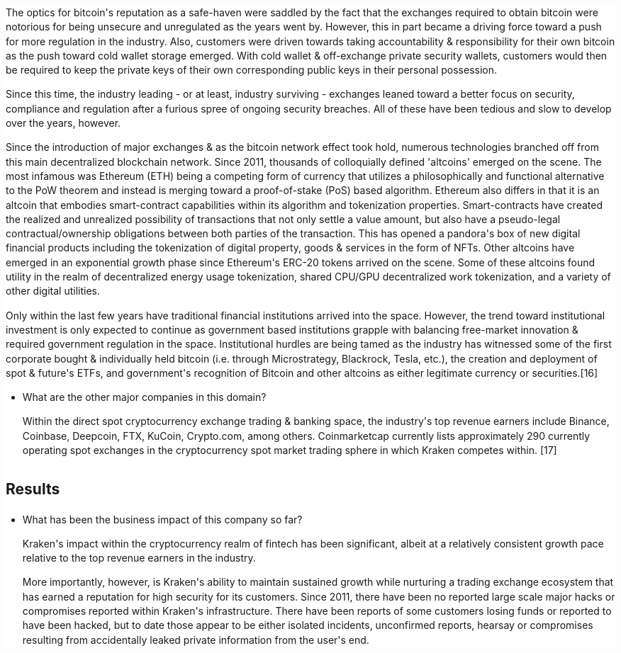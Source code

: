   The optics for bitcoin's reputation as a safe-haven were saddled by the fact that the exchanges required to obtain bitcoin were notorious for being unsecure and unregulated as the years went by. However, this in part became a driving force toward a push for more regulation in the industry. Also, customers were driven towards taking accountability & responsibility for their own bitcoin as the push toward cold wallet storage emerged. With cold wallet & off-exchange private security wallets, customers would then be required to keep the private keys of their own corresponding public keys in their personal possession.

  Since this time, the industry leading - or at least, industry surviving - exchanges leaned toward a better focus on security, compliance and regulation after a furious spree of ongoing security breaches. All of these have been tedious and slow to develop over the years, however.

  Since the introduction of major exchanges & as the bitcoin network effect took hold, numerous technologies branched off from this main decentralized blockchain network. Since 2011, thousands of colloquially defined 'altcoins' emerged on the scene. The most infamous was Ethereum (ETH) being a competing form of currency that utilizes a philosophically and functional alternative to the PoW theorem and instead is merging toward a proof-of-stake (PoS) based algorithm. Ethereum also differs in that it is an altcoin that embodies smart-contract capabilities within its algorithm and tokenization properties. Smart-contracts have created the realized and unrealized possibility of transactions that not only settle a value amount, but also have a pseudo-legal contractual/ownership obligations between both parties of the transaction. This has opened a pandora's box of new digital financial products including the tokenization of digital property, goods & services in the form of NFTs. Other altcoins have emerged in an exponential growth phase since Ethereum's ERC-20 tokens arrived on the scene. Some of these altcoins found utility in the realm of decentralized energy usage tokenization, shared CPU/GPU decentralized work tokenization, and a variety of other digital utilities.

  Only within the last few years have traditional financial institutions arrived into the space. However, the trend toward institutional investment is only expected to continue as government based institutions grapple with balancing free-market innovation & required government regulation in the space. Institutional hurdles are being tamed as the industry has witnessed some of the first corporate bought & individually held bitcoin (i.e. through Microstrategy, Blackrock, Tesla, etc.), the creation and deployment of spot & future's ETFs, and government's recognition of Bitcoin and other altcoins as either legitimate currency or securities.[16]

- What are the other major companies in this domain?

  Within the direct spot cryptocurrency exchange trading & banking space, the industry's top revenue earners include Binance, Coinbase, Deepcoin, FTX, KuCoin, Crypto.com, among others. Coinmarketcap currently lists approximately 290 currently operating spot exchanges in the cryptocurrency spot market trading sphere in which Kraken competes within. [17]

## Results

- What has been the business impact of this company so far?

  Kraken's impact within the cryptocurrency realm of fintech has been significant, albeit at a relatively consistent growth pace relative to the top revenue earners in the industry.

  More importantly, however, is Kraken's ability to maintain sustained growth while nurturing a trading exchange ecosystem that has earned a reputation for high security for its customers. Since 2011, there have been no reported large scale major hacks or compromises reported within Kraken's infrastructure. There have been reports of some customers losing funds or reported to have been hacked, but to date those appear to be either isolated incidents, unconfirmed reports, hearsay or compromises resulting from accidentally leaked private information from the user's end.
